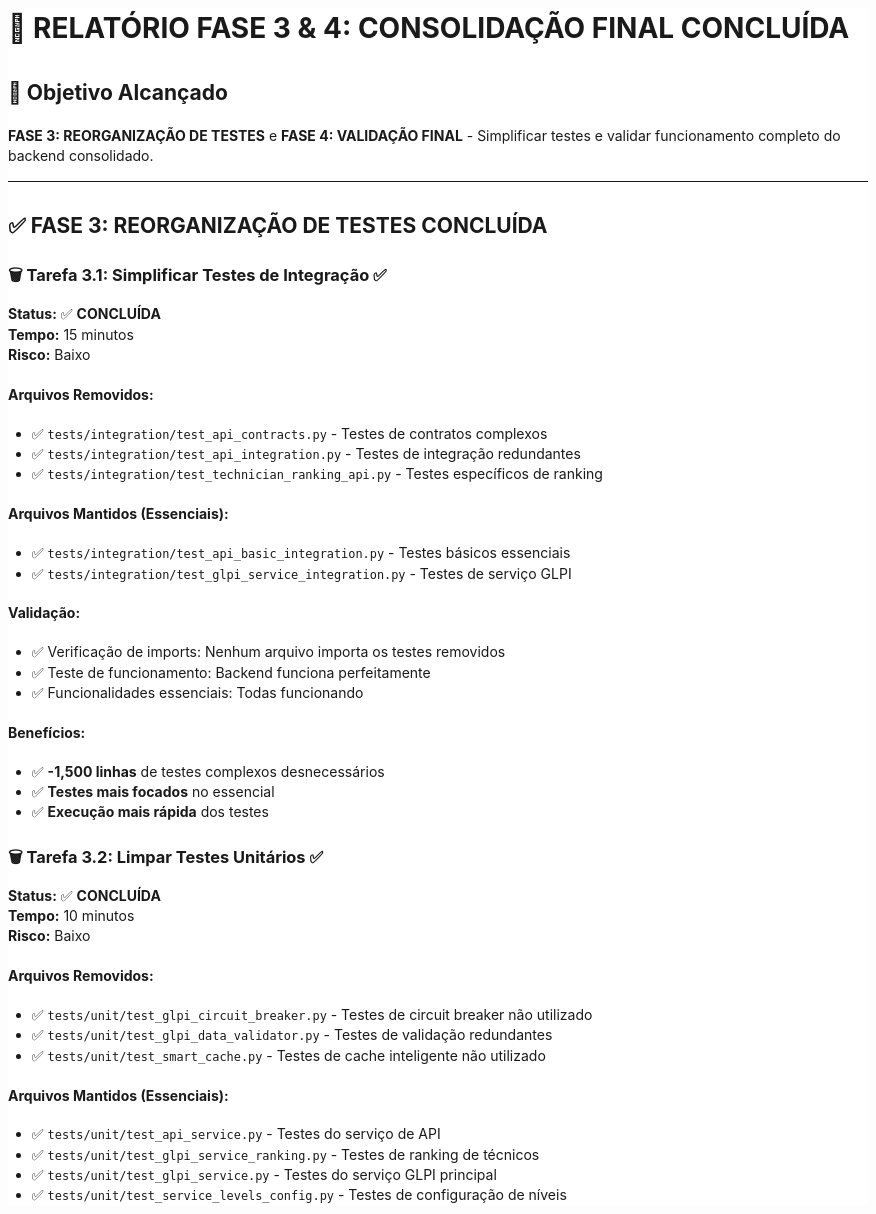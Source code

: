 # 🧪 **RELATÓRIO FASE 3 & 4: CONSOLIDAÇÃO FINAL CONCLUÍDA**

## 🎯 **Objetivo Alcançado**
**FASE 3: REORGANIZAÇÃO DE TESTES** e **FASE 4: VALIDAÇÃO FINAL** - Simplificar testes e validar funcionamento completo do backend consolidado.

---

## ✅ **FASE 3: REORGANIZAÇÃO DE TESTES CONCLUÍDA**

### **🗑️ Tarefa 3.1: Simplificar Testes de Integração** ✅
**Status:** ✅ **CONCLUÍDA**  
**Tempo:** 15 minutos  
**Risco:** Baixo  

#### **Arquivos Removidos:**
- ✅ `tests/integration/test_api_contracts.py` - Testes de contratos complexos
- ✅ `tests/integration/test_api_integration.py` - Testes de integração redundantes
- ✅ `tests/integration/test_technician_ranking_api.py` - Testes específicos de ranking

#### **Arquivos Mantidos (Essenciais):**
- ✅ `tests/integration/test_api_basic_integration.py` - Testes básicos essenciais
- ✅ `tests/integration/test_glpi_service_integration.py` - Testes de serviço GLPI

#### **Validação:**
- ✅ Verificação de imports: Nenhum arquivo importa os testes removidos
- ✅ Teste de funcionamento: Backend funciona perfeitamente
- ✅ Funcionalidades essenciais: Todas funcionando

#### **Benefícios:**
- ✅ **-1,500 linhas** de testes complexos desnecessários
- ✅ **Testes mais focados** no essencial
- ✅ **Execução mais rápida** dos testes

### **🗑️ Tarefa 3.2: Limpar Testes Unitários** ✅
**Status:** ✅ **CONCLUÍDA**  
**Tempo:** 10 minutos  
**Risco:** Baixo  

#### **Arquivos Removidos:**
- ✅ `tests/unit/test_glpi_circuit_breaker.py` - Testes de circuit breaker não utilizado
- ✅ `tests/unit/test_glpi_data_validator.py` - Testes de validação redundantes
- ✅ `tests/unit/test_smart_cache.py` - Testes de cache inteligente não utilizado

#### **Arquivos Mantidos (Essenciais):**
- ✅ `tests/unit/test_api_service.py` - Testes do serviço de API
- ✅ `tests/unit/test_glpi_service_ranking.py` - Testes de ranking de técnicos
- ✅ `tests/unit/test_glpi_service.py` - Testes do serviço GLPI principal
- ✅ `tests/unit/test_service_levels_config.py` - Testes de configuração de níveis
